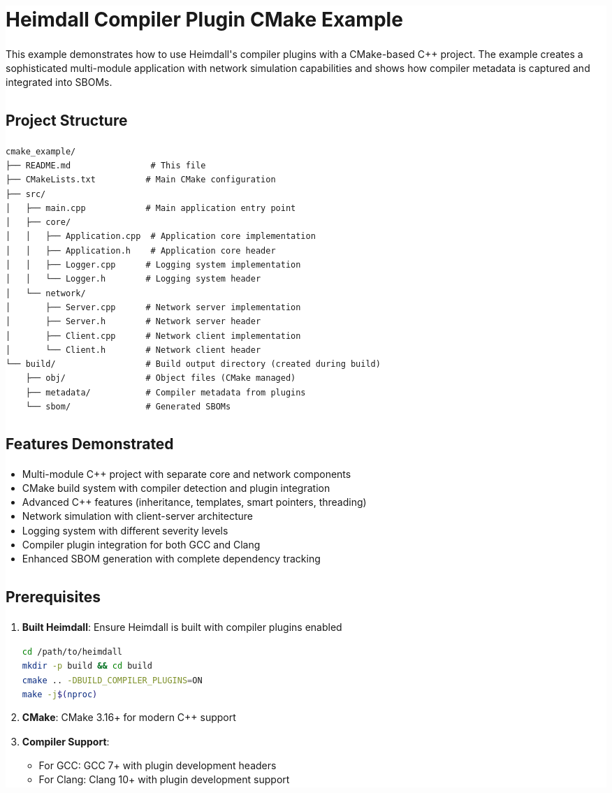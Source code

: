 # Heimdall Compiler Plugin CMake Example

This example demonstrates how to use Heimdall's compiler plugins with a CMake-based C++ project. The example creates a sophisticated multi-module application with network simulation capabilities and shows how compiler metadata is captured and integrated into SBOMs.

## Project Structure

```
cmake_example/
├── README.md                # This file
├── CMakeLists.txt          # Main CMake configuration
├── src/
│   ├── main.cpp            # Main application entry point
│   ├── core/
│   │   ├── Application.cpp  # Application core implementation
│   │   ├── Application.h    # Application core header
│   │   ├── Logger.cpp      # Logging system implementation
│   │   └── Logger.h        # Logging system header
│   └── network/
│       ├── Server.cpp      # Network server implementation
│       ├── Server.h        # Network server header
│       ├── Client.cpp      # Network client implementation
│       └── Client.h        # Network client header
└── build/                  # Build output directory (created during build)
    ├── obj/                # Object files (CMake managed)
    ├── metadata/           # Compiler metadata from plugins
    └── sbom/               # Generated SBOMs
```

## Features Demonstrated

- Multi-module C++ project with separate core and network components
- CMake build system with compiler detection and plugin integration
- Advanced C++ features (inheritance, templates, smart pointers, threading)
- Network simulation with client-server architecture
- Logging system with different severity levels
- Compiler plugin integration for both GCC and Clang
- Enhanced SBOM generation with complete dependency tracking

## Prerequisites

1. **Built Heimdall**: Ensure Heimdall is built with compiler plugins enabled
   ```bash
   cd /path/to/heimdall
   mkdir -p build && cd build
   cmake .. -DBUILD_COMPILER_PLUGINS=ON
   make -j$(nproc)
   ```

2. **CMake**: CMake 3.16+ for modern C++ support
3. **Compiler Support**:
   - For GCC: GCC 7+ with plugin development headers
   - For Clang: Clang 10+ with plugin development support
